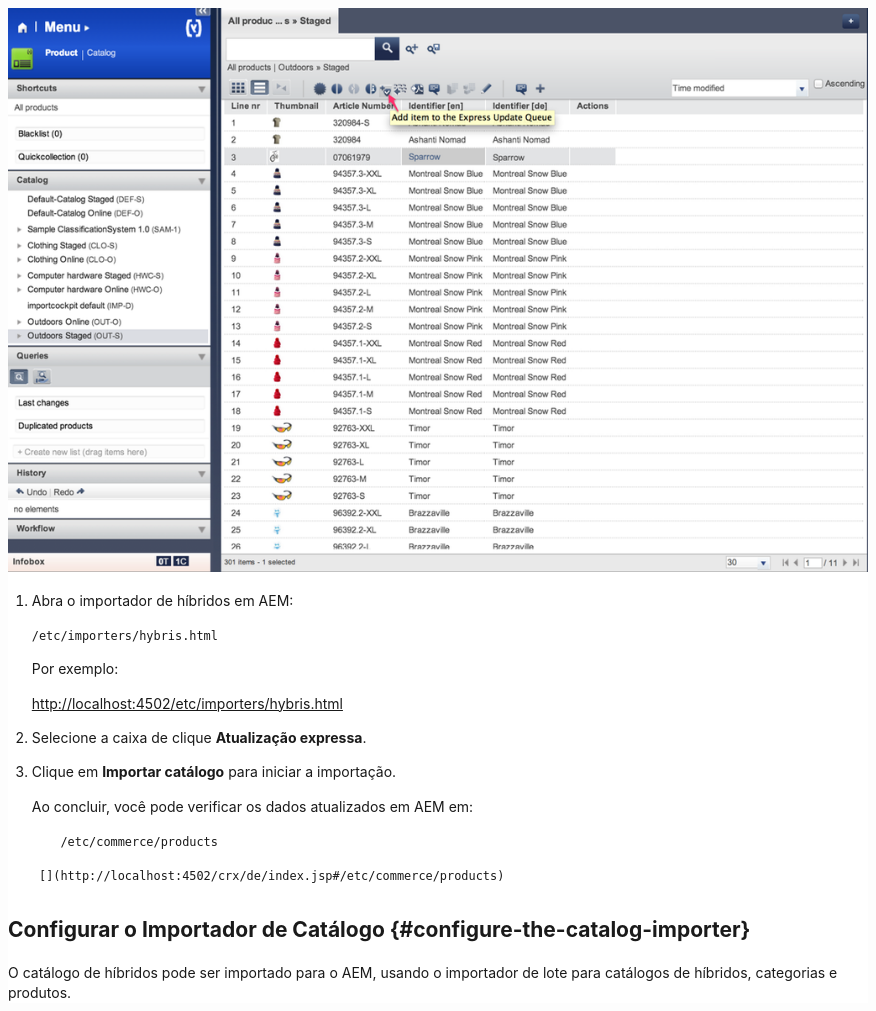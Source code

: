    ![chlimage_1-43](/help/sites-administering/assets/chlimage_1-43a.png)

1. Abra o importador de híbridos em AEM:

   `/etc/importers/hybris.html`

   Por exemplo:

   [http://localhost:4502/etc/importers/hybris.html](http://localhost:4502/etc/importers/hybris.html)

1. Selecione a caixa de clique **Atualização expressa**.
1. Clique em **Importar catálogo** para iniciar a importação.

   Ao concluir, você pode verificar os dados atualizados em AEM em:

   ```
       /etc/commerce/products
   ```

   ` [](http://localhost:4502/crx/de/index.jsp#/etc/commerce/products)`

## Configurar o Importador de Catálogo {#configure-the-catalog-importer}

O catálogo de híbridos pode ser importado para o AEM, usando o importador de lote para catálogos de híbridos, categorias e produtos.
